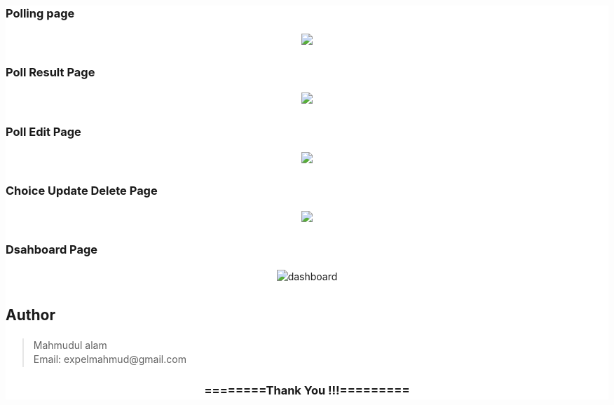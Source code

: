 <h3>Polling page</h3>
<div align="center">
    <img src="https://user-images.githubusercontent.com/19981097/51409843-1e0cba00-1b8d-11e9-9109-cceb79a6a623.png" width="100%"</img> 
</div>

<h3>Poll Result Page</h3>
<div align="center">
    <img src="https://user-images.githubusercontent.com/19981097/51409932-60ce9200-1b8d-11e9-9c83-c59ba498ca8b.png" width="100%"</img> 
</div>

<h3>Poll Edit Page</h3>
<div align="center">
    <img src="https://user-images.githubusercontent.com/19981097/51410008-92dff400-1b8d-11e9-8172-c228e4b60e28.png" width="100%"</img> 
</div>

<h3>Choice Update Delete Page</h3>
<div align="center">
    <img src="https://user-images.githubusercontent.com/19981097/51410442-dc7d0e80-1b8e-11e9-8f8e-18e6d7bb70fb.png" width="100%"</img> 
</div>

<h3>Dsahboard Page</h3>
<div align="center">
<img width="100%" alt="dashboard" src="https://github.com/devmahmud/Django-Poll-App/assets/17628879/46bd5f4d-b236-44c4-8636-2e171e2173e5"> 
</div>

<h2>Author</h2>
<blockquote>
  Mahmudul alam<br>
  Email: expelmahmud@gmail.com
</blockquote>

<div align="center">
    <h3>========Thank You !!!=========</h3>
</div>

